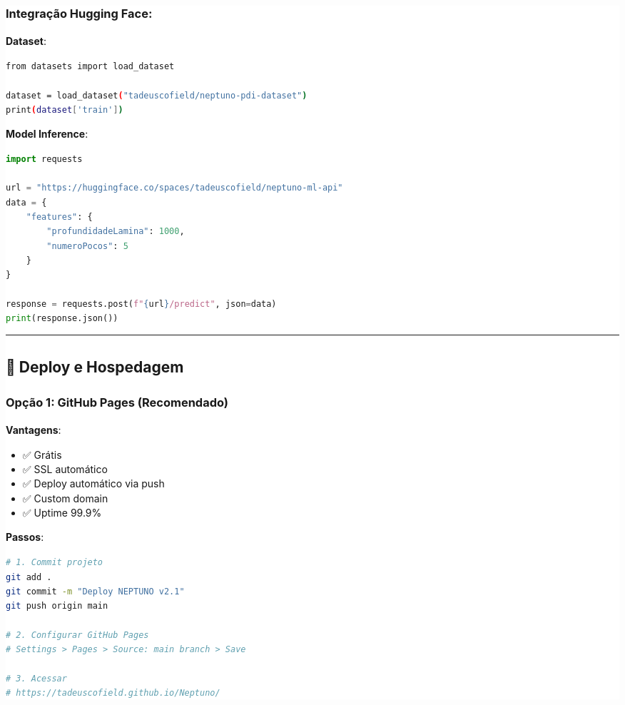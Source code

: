 ### Integração Hugging Face:

**Dataset**:
```bash
from datasets import load_dataset

dataset = load_dataset("tadeuscofield/neptuno-pdi-dataset")
print(dataset['train'])
```

**Model Inference**:
```python
import requests

url = "https://huggingface.co/spaces/tadeuscofield/neptuno-ml-api"
data = {
    "features": {
        "profundidadeLamina": 1000,
        "numeroPocos": 5
    }
}

response = requests.post(f"{url}/predict", json=data)
print(response.json())
```

---

## 🚀 Deploy e Hospedagem

### Opção 1: GitHub Pages (Recomendado)

**Vantagens**:
- ✅ Grátis
- ✅ SSL automático
- ✅ Deploy automático via push
- ✅ Custom domain
- ✅ Uptime 99.9%

**Passos**:
```bash
# 1. Commit projeto
git add .
git commit -m "Deploy NEPTUNO v2.1"
git push origin main

# 2. Configurar GitHub Pages
# Settings > Pages > Source: main branch > Save

# 3. Acessar
# https://tadeuscofield.github.io/Neptuno/
```

